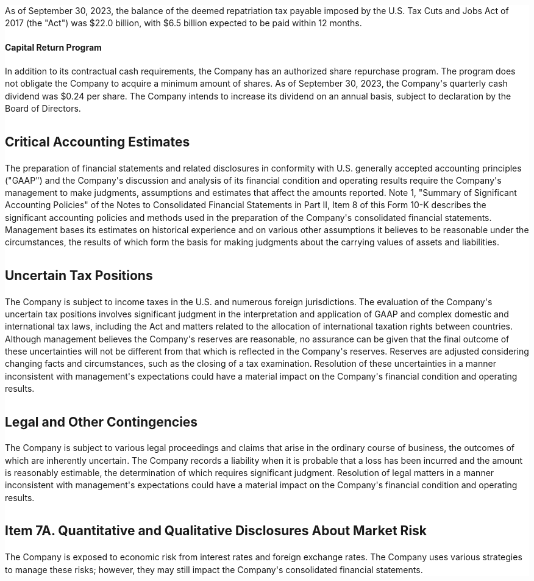 As of September 30, 2023, the balance of the deemed repatriation tax payable imposed by the U.S. Tax Cuts and Jobs Act of 2017 (the "Act") was \$22.0 billion, with \$6.5 billion expected to be paid within 12 months.

#### Capital Return Program

In addition to its contractual cash requirements, the Company has an authorized share repurchase program. The program does not obligate the Company to acquire a minimum amount of shares. As of September 30, 2023, the Company's quarterly cash dividend was \$0.24 per share. The Company intends to increase its dividend on an annual basis, subject to declaration by the Board of Directors.

## **Critical Accounting Estimates**

The preparation of financial statements and related disclosures in conformity with U.S. generally accepted accounting principles ("GAAP") and the Company's discussion and analysis of its financial condition and operating results require the Company's management to make judgments, assumptions and estimates that affect the amounts reported. Note 1, "Summary of Significant Accounting Policies" of the Notes to Consolidated Financial Statements in Part II, Item 8 of this Form 10-K describes the significant accounting policies and methods used in the preparation of the Company's consolidated financial statements. Management bases its estimates on historical experience and on various other assumptions it believes to be reasonable under the circumstances, the results of which form the basis for making judgments about the carrying values of assets and liabilities.

## Uncertain Tax Positions

The Company is subject to income taxes in the U.S. and numerous foreign jurisdictions. The evaluation of the Company's uncertain tax positions involves significant judgment in the interpretation and application of GAAP and complex domestic and international tax laws, including the Act and matters related to the allocation of international taxation rights between countries. Although management believes the Company's reserves are reasonable, no assurance can be given that the final outcome of these uncertainties will not be different from that which is reflected in the Company's reserves. Reserves are adjusted considering changing facts and circumstances, such as the closing of a tax examination. Resolution of these uncertainties in a manner inconsistent with management's expectations could have a material impact on the Company's financial condition and operating results.

## Legal and Other Contingencies

The Company is subject to various legal proceedings and claims that arise in the ordinary course of business, the outcomes of which are inherently uncertain. The Company records a liability when it is probable that a loss has been incurred and the amount is reasonably estimable, the determination of which requires significant judgment. Resolution of legal matters in a manner inconsistent with management's expectations could have a material impact on the Company's financial condition and operating results.

## <span id="page-28-0"></span>**Item 7A. Quantitative and Qualitative Disclosures About Market Risk**

The Company is exposed to economic risk from interest rates and foreign exchange rates. The Company uses various strategies to manage these risks; however, they may still impact the Company's consolidated financial statements.
